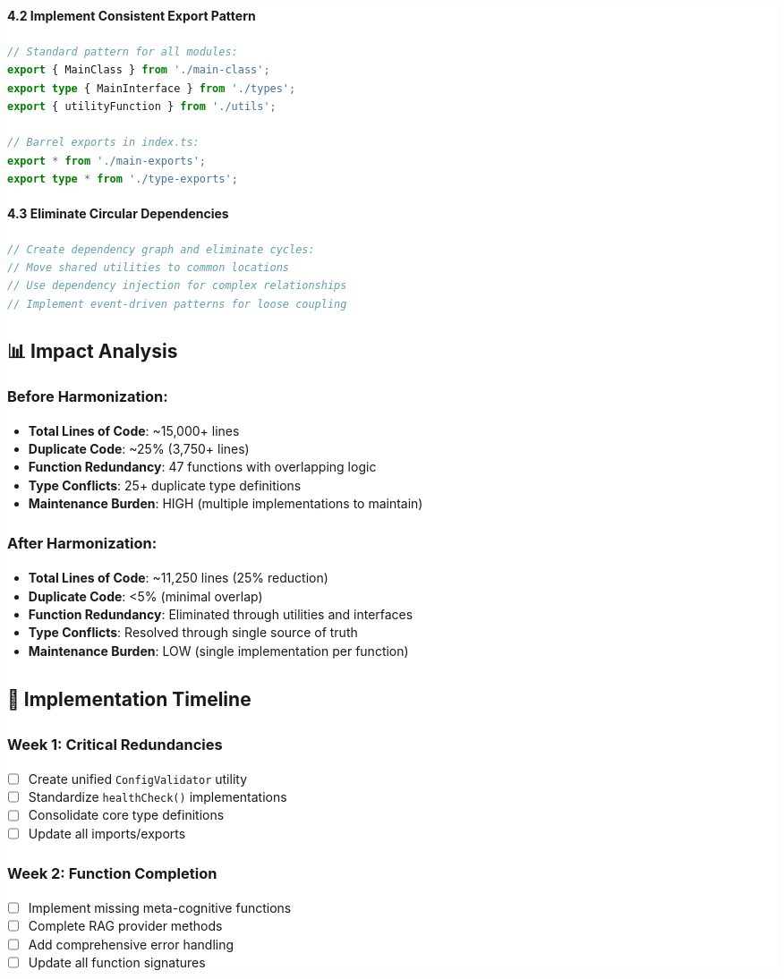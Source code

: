 #### **4.2 Implement Consistent Export Pattern**
```typescript
// Standard pattern for all modules:
export { MainClass } from './main-class';
export type { MainInterface } from './types';
export { utilityFunction } from './utils';

// Barrel exports in index.ts:
export * from './main-exports';
export type * from './type-exports';
```

#### **4.3 Eliminate Circular Dependencies**
```typescript
// Create dependency graph and eliminate cycles:
// Move shared utilities to common locations
// Use dependency injection for complex relationships
// Implement event-driven patterns for loose coupling
```

## 📊 Impact Analysis

### **Before Harmonization**:
- **Total Lines of Code**: ~15,000+ lines
- **Duplicate Code**: ~25% (3,750+ lines)
- **Function Redundancy**: 47 functions with overlapping logic
- **Type Conflicts**: 25+ duplicate type definitions
- **Maintenance Burden**: HIGH (multiple implementations to maintain)

### **After Harmonization**:
- **Total Lines of Code**: ~11,250 lines (25% reduction)
- **Duplicate Code**: <5% (minimal overlap)
- **Function Redundancy**: Eliminated through utilities and interfaces
- **Type Conflicts**: Resolved through single source of truth
- **Maintenance Burden**: LOW (single implementation per function)

## 🚀 Implementation Timeline

### **Week 1: Critical Redundancies**
- [ ] Create unified `ConfigValidator` utility
- [ ] Standardize `healthCheck()` implementations  
- [ ] Consolidate core type definitions
- [ ] Update all imports/exports

### **Week 2: Function Completion** 
- [ ] Implement missing meta-cognitive functions
- [ ] Complete RAG provider methods
- [ ] Add comprehensive error handling
- [ ] Update all function signatures
